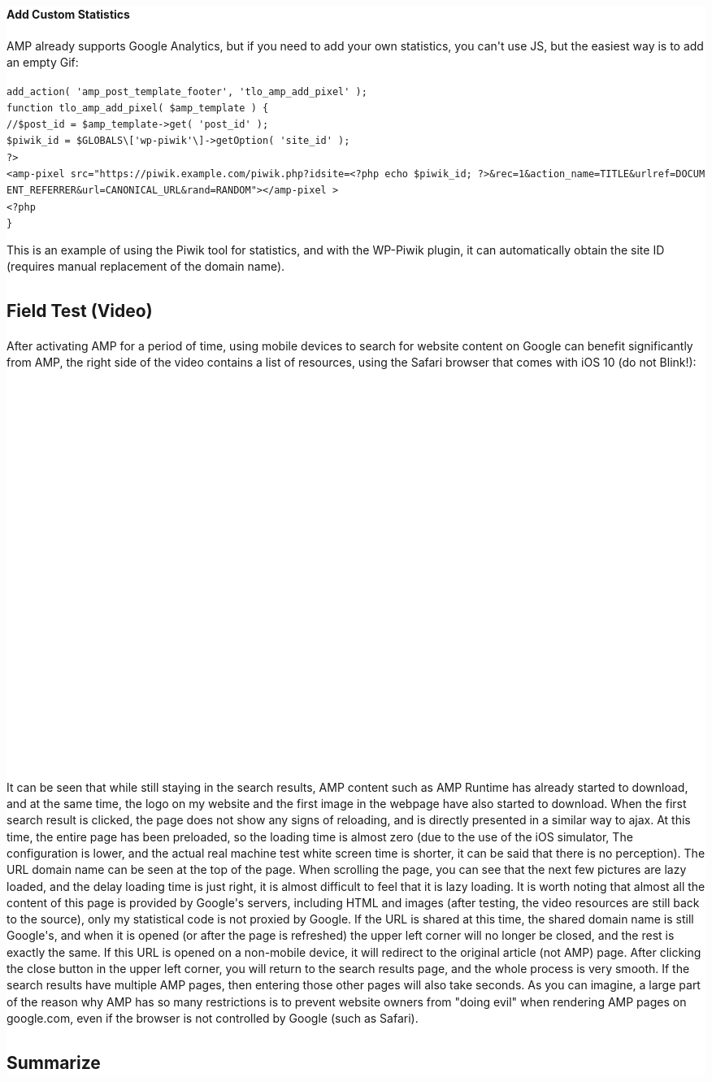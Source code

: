 #### Add Custom Statistics

AMP already supports Google Analytics, but if you need to add your own statistics, you can't use JS, but the easiest way is to add an empty Gif:

```
add_action( 'amp_post_template_footer', 'tlo_amp_add_pixel' );
function tlo_amp_add_pixel( $amp_template ) {
//$post_id = $amp_template->get( 'post_id' );
$piwik_id = $GLOBALS\['wp-piwik'\]->getOption( 'site_id' );
?>
<amp-pixel src="https://piwik.example.com/piwik.php?idsite=<?php echo $piwik_id; ?>&rec=1&action_name=TITLE&urlref=DOCUMENT_REFERRER&url=CANONICAL_URL&rand=RANDOM"></amp-pixel >
<?php
}
```

This is an example of using the Piwik tool for statistics, and with the WP-Piwik plugin, it can automatically obtain the site ID (requires manual replacement of the domain name).

## Field Test (Video)

After activating AMP for a period of time, using mobile devices to search for website content on Google can benefit significantly from AMP, the right side of the video contains a list of resources, using the Safari browser that comes with iOS 10 (do not Blink!):

<div style="position: relative; padding-top: 55.13016845329249%;"><iframe src="https://customer-qz3v4c7e4vfly110.cloudflarestream.com/6f7cd4ad5db1e3fdd69ec707efa61ced/iframe?muted=true&preload=metadata" style="border: none; position: absolute; top: 0; left: 0; height: 100%; width: 100%;" allow="accelerometer; gyroscope; autoplay; encrypted-media; picture-in-picture;" allowfullscreen="true"></iframe ></div>

It can be seen that while still staying in the search results, AMP content such as AMP Runtime has already started to download, and at the same time, the logo on my website and the first image in the webpage have also started to download. When the first search result is clicked, the page does not show any signs of reloading, and is directly presented in a similar way to ajax. At this time, the entire page has been preloaded, so the loading time is almost zero (due to the use of the iOS simulator, The configuration is lower, and the actual real machine test white screen time is shorter, it can be said that there is no perception). The URL domain name can be seen at the top of the page. When scrolling the page, you can see that the next few pictures are lazy loaded, and the delay loading time is just right, it is almost difficult to feel that it is lazy loading. It is worth noting that almost all the content of this page is provided by Google's servers, including HTML and images (after testing, the video resources are still back to the source), only my statistical code is not proxied by Google. If the URL is shared at this time, the shared domain name is still Google's, and when it is opened (or after the page is refreshed) the upper left corner will no longer be closed, and the rest is exactly the same. If this URL is opened on a non-mobile device, it will redirect to the original article (not AMP) page. After clicking the close button in the upper left corner, you will return to the search results page, and the whole process is very smooth. If the search results have multiple AMP pages, then entering those other pages will also take seconds. As you can imagine, a large part of the reason why AMP has so many restrictions is to prevent website owners from "doing evil" when rendering AMP pages on google.com, even if the browser is not controlled by Google (such as Safari).

## Summarize
